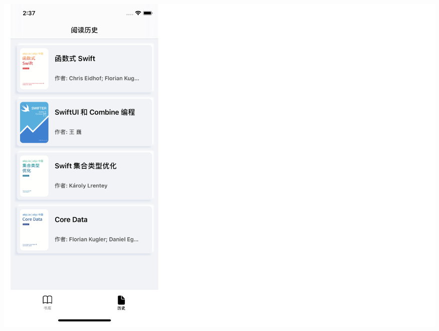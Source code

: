 
<img src="/assets/images/pdfkit7.png" style="width: 320px; height: 640px;" width="320" height="640"/>&nbsp;